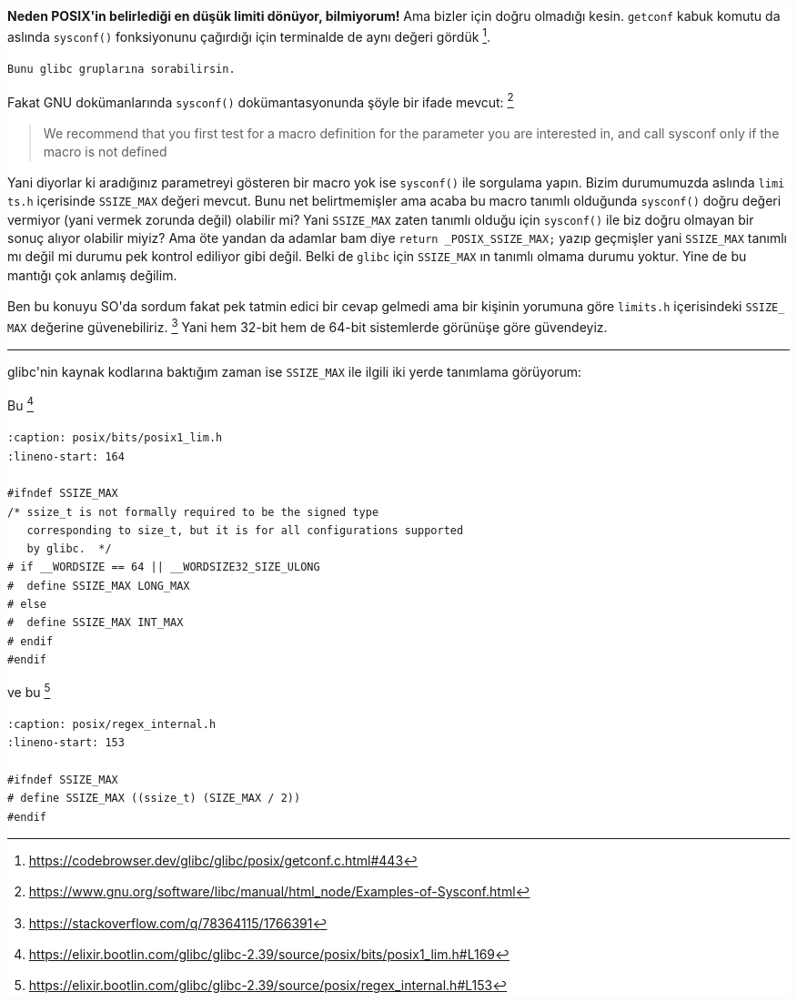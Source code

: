 **Neden POSIX'in belirlediği en düşük limiti dönüyor, bilmiyorum!** Ama bizler
için doğru olmadığı kesin. `getconf` kabuk komutu da aslında `sysconf()`
fonksiyonunu çağırdığı için terminalde de aynı değeri gördük [^14f].

```{todo}
Bunu glibc gruplarına sorabilirsin.
```

Fakat GNU dokümanlarında `sysconf()` dokümantasyonunda şöyle bir ifade mevcut:
[^15f]

> We recommend that you first test for a macro definition for the parameter you
> are interested in, and call sysconf only if the macro is not defined

Yani diyorlar ki aradığınız parametreyi gösteren bir macro yok ise `sysconf()`
ile sorgulama yapın. Bizim durumumuzda aslında `limits.h` içerisinde `SSIZE_MAX`
değeri mevcut. Bunu net belirtmemişler ama acaba bu macro tanımlı olduğunda
`sysconf()` doğru değeri vermiyor (yani vermek zorunda değil) olabilir mi? Yani
`SSIZE_MAX` zaten tanımlı olduğu için `sysconf()` ile biz doğru olmayan bir
sonuç alıyor olabilir miyiz? Ama öte yandan da adamlar bam diye `return
_POSIX_SSIZE_MAX;` yazıp geçmişler yani `SSIZE_MAX` tanımlı mı değil mi durumu
pek kontrol ediliyor gibi değil. Belki de `glibc` için `SSIZE_MAX` ın tanımlı
olmama durumu yoktur. Yine de bu mantığı çok anlamış değilim.

Ben bu konuyu SO'da sordum fakat pek tatmin edici bir cevap gelmedi ama bir
kişinin yorumuna göre `limits.h` içerisindeki `SSIZE_MAX` değerine güvenebiliriz.
[^16f] Yani hem 32-bit hem de 64-bit sistemlerde görünüşe göre güvendeyiz.

---

glibc'nin kaynak kodlarına baktığım zaman ise `SSIZE_MAX` ile ilgili iki yerde
tanımlama görüyorum:

Bu [^17f]

```{code-block} c
:caption: posix/bits/posix1_lim.h
:lineno-start: 164

#ifndef SSIZE_MAX
/* ssize_t is not formally required to be the signed type
   corresponding to size_t, but it is for all configurations supported
   by glibc.  */
# if __WORDSIZE == 64 || __WORDSIZE32_SIZE_ULONG
#  define SSIZE_MAX LONG_MAX
# else
#  define SSIZE_MAX INT_MAX
# endif
#endif
```

ve bu [^18f]

```{code-block} c
:caption: posix/regex_internal.h
:lineno-start: 153

#ifndef SSIZE_MAX
# define SSIZE_MAX ((ssize_t) (SIZE_MAX / 2))
#endif
```


[^1f]: <https://en.cppreference.com/w/c/types/size_t>
[^2f]: <https://pubs.opengroup.org/onlinepubs/9699919799/basedefs/sys_types.h.html>
[^3f]: <https://pubs.opengroup.org/onlinepubs/9699919799/xrat/V4_xsh_chap02.html>
[^4f]: <https://en.cppreference.com/w/c/types/limits>
[^5f]: <https://man7.org/linux/man-pages/man3/size_t.3type.html>
[^6f]: <https://pubs.opengroup.org/onlinepubs/009695399/basedefs/limits.h.html>
[^7f]: <https://pubs.opengroup.org/onlinepubs/9699919799/functions/write.html>
[^8f]: <https://man7.org/linux/man-pages/man2/write.2.html>
[^9f]: <https://www.man7.org/linux/man-pages/man2/read.2.html>
[^10f]: <https://pubs.opengroup.org/onlinepubs/9699919799.2018edition/functions/sysconf.html>
[^11f]: <https://www.man7.org/linux/man-pages/man3/sysconf.3.html>
[^12f]: <https://www.gnu.org/software/libc/manual/html_node/Constants-for-Sysconf.html>
[^13f]: <https://elixir.bootlin.com/glibc/glibc-2.39/source/posix/sysconf.c#L119>
[^14f]: <https://codebrowser.dev/glibc/glibc/posix/getconf.c.html#443>
[^15f]: <https://www.gnu.org/software/libc/manual/html_node/Examples-of-Sysconf.html>
[^16f]: <https://stackoverflow.com/q/78364115/1766391>
[^17f]: <https://elixir.bootlin.com/glibc/glibc-2.39/source/posix/bits/posix1_lim.h#L169>
[^18f]: <https://elixir.bootlin.com/glibc/glibc-2.39/source/posix/regex_internal.h#L153>
[^19f]: <https://elixir.bootlin.com/glibc/glibc-2.39.9000/source/io/write.c>
[^20f]: <https://elixir.bootlin.com/musl/v1.2.5/source/src/unistd/write.c#L4>
[^21f]: <https://elixir.bootlin.com/linux/v6.9.4/source/fs/read_write.c#L652>
[^22f]: <https://elixir.bootlin.com/linux/v6.9.4/source/fs/read_write.c#L632>
[^23f]: <https://elixir.bootlin.com/linux/v6.9.4/source/include/linux/fs.h#L2605>
[^24f]: <https://elixir.bootlin.com/linux/v6.9.4/source/fs/read_write.c#L570>